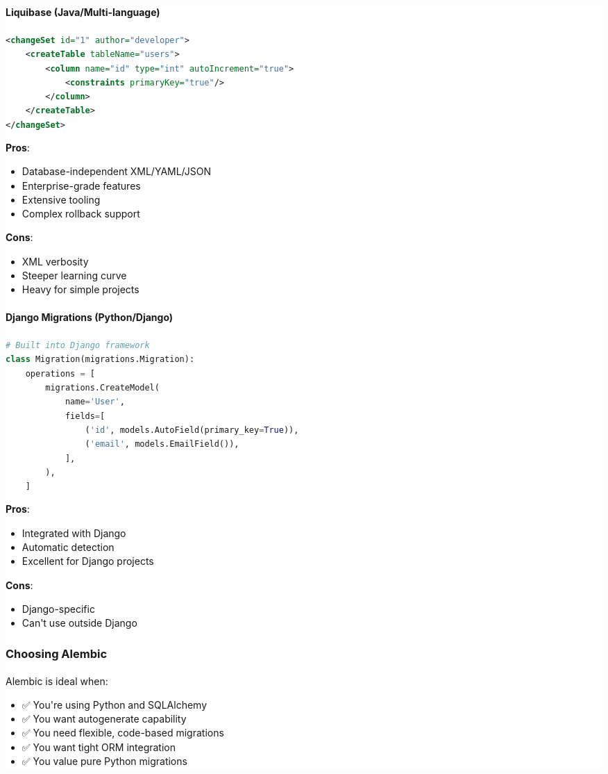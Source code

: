 #### Liquibase (Java/Multi-language)
```xml
<changeSet id="1" author="developer">
    <createTable tableName="users">
        <column name="id" type="int" autoIncrement="true">
            <constraints primaryKey="true"/>
        </column>
    </createTable>
</changeSet>
```

**Pros**:
- Database-independent XML/YAML/JSON
- Enterprise-grade features
- Extensive tooling
- Complex rollback support

**Cons**:
- XML verbosity
- Steeper learning curve
- Heavy for simple projects

#### Django Migrations (Python/Django)
```python
# Built into Django framework
class Migration(migrations.Migration):
    operations = [
        migrations.CreateModel(
            name='User',
            fields=[
                ('id', models.AutoField(primary_key=True)),
                ('email', models.EmailField()),
            ],
        ),
    ]
```

**Pros**:
- Integrated with Django
- Automatic detection
- Excellent for Django projects

**Cons**:
- Django-specific
- Can't use outside Django

### Choosing Alembic

Alembic is ideal when:
- ✅ You're using Python and SQLAlchemy
- ✅ You want autogenerate capability
- ✅ You need flexible, code-based migrations
- ✅ You want tight ORM integration
- ✅ You value pure Python migrations
